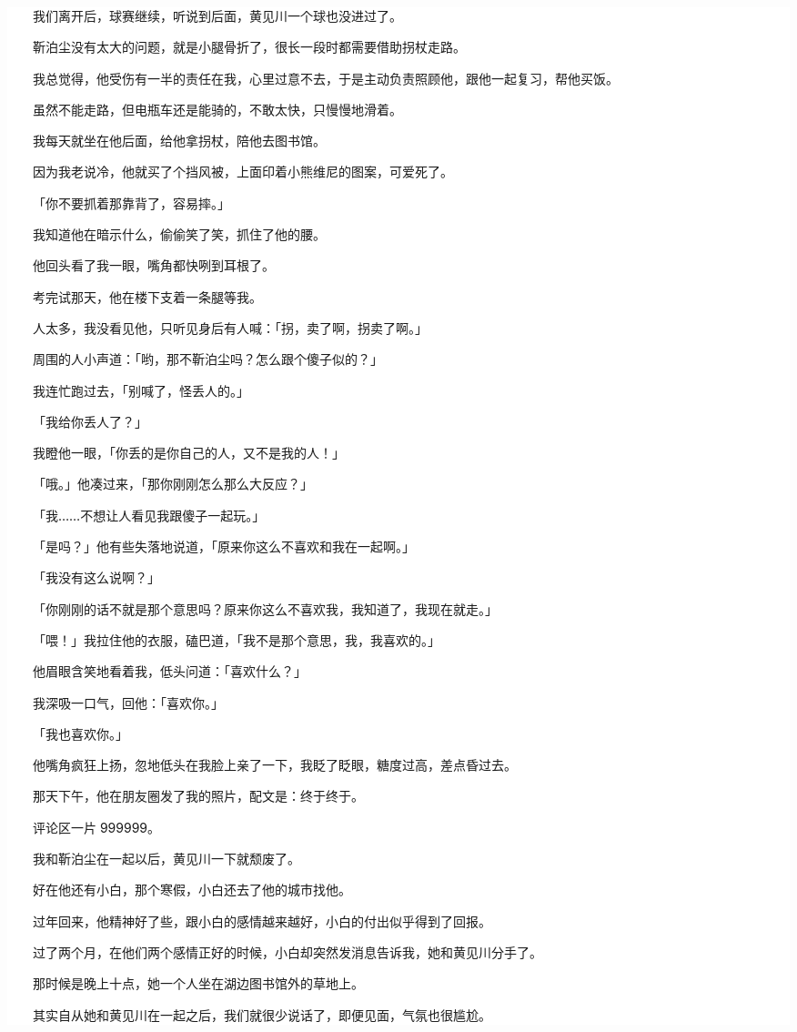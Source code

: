 &emsp;&emsp;我们离开后，球赛继续，听说到后面，黄见川一个球也没进过了。  
  
&emsp;&emsp;靳泊尘没有太大的问题，就是小腿骨折了，很长一段时都需要借助拐杖走路。  
  
&emsp;&emsp;我总觉得，他受伤有一半的责任在我，心里过意不去，于是主动负责照顾他，跟他一起复习，帮他买饭。  
  
&emsp;&emsp;虽然不能走路，但电瓶车还是能骑的，不敢太快，只慢慢地滑着。  
  
&emsp;&emsp;我每天就坐在他后面，给他拿拐杖，陪他去图书馆。  
  
&emsp;&emsp;因为我老说冷，他就买了个挡风被，上面印着小熊维尼的图案，可爱死了。  
  
&emsp;&emsp;「你不要抓着那靠背了，容易摔。」  
  
&emsp;&emsp;我知道他在暗示什么，偷偷笑了笑，抓住了他的腰。  
  
&emsp;&emsp;他回头看了我一眼，嘴角都快咧到耳根了。  
  
&emsp;&emsp;考完试那天，他在楼下支着一条腿等我。  
  
&emsp;&emsp;人太多，我没看见他，只听见身后有人喊：「拐，卖了啊，拐卖了啊。」  
  
&emsp;&emsp;周围的人小声道：「哟，那不靳泊尘吗？怎么跟个傻子似的？」  
  
&emsp;&emsp;我连忙跑过去，「别喊了，怪丢人的。」  
  
&emsp;&emsp;「我给你丢人了？」  
  
&emsp;&emsp;我瞪他一眼，「你丢的是你自己的人，又不是我的人！」  
  
&emsp;&emsp;「哦。」他凑过来，「那你刚刚怎么那么大反应？」  
  
&emsp;&emsp;「我……不想让人看见我跟傻子一起玩。」  
  
&emsp;&emsp;「是吗？」他有些失落地说道，「原来你这么不喜欢和我在一起啊。」  
  
&emsp;&emsp;「我没有这么说啊？」  
  
&emsp;&emsp;「你刚刚的话不就是那个意思吗？原来你这么不喜欢我，我知道了，我现在就走。」  
  
&emsp;&emsp;「喂！」我拉住他的衣服，磕巴道，「我不是那个意思，我，我喜欢的。」  
  
&emsp;&emsp;他眉眼含笑地看着我，低头问道：「喜欢什么？」  
  
&emsp;&emsp;我深吸一口气，回他：「喜欢你。」  
  
&emsp;&emsp;「我也喜欢你。」  
  
&emsp;&emsp;他嘴角疯狂上扬，忽地低头在我脸上亲了一下，我眨了眨眼，糖度过高，差点昏过去。  
  
&emsp;&emsp;那天下午，他在朋友圈发了我的照片，配文是：终于终于。  
  
&emsp;&emsp;评论区一片 999999。  
  
&emsp;&emsp;我和靳泊尘在一起以后，黄见川一下就颓废了。  
  
&emsp;&emsp;好在他还有小白，那个寒假，小白还去了他的城市找他。  
  
&emsp;&emsp;过年回来，他精神好了些，跟小白的感情越来越好，小白的付出似乎得到了回报。  
  
&emsp;&emsp;过了两个月，在他们两个感情正好的时候，小白却突然发消息告诉我，她和黄见川分手了。  
  
&emsp;&emsp;那时候是晚上十点，她一个人坐在湖边图书馆外的草地上。  
  
&emsp;&emsp;其实自从她和黄见川在一起之后，我们就很少说话了，即便见面，气氛也很尴尬。  
  